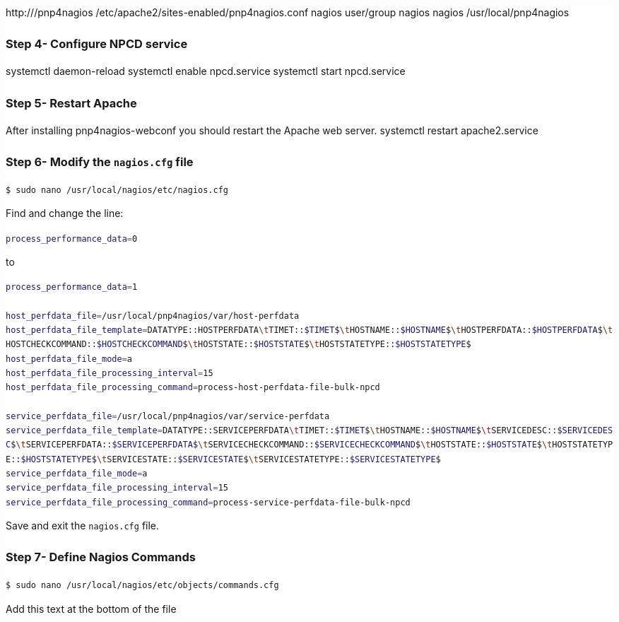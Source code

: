 http://<your nagios host>/pnp4nagios
/etc/apache2/sites-enabled/pnp4nagios.conf
nagios user/group nagios nagios
/usr/local/pnp4nagios

### Step 4- Configure NPCD service
systemctl daemon-reload
systemctl enable npcd.service
systemctl start npcd.service

### Step 5- Restart Apache
After installing pnp4nagios-webconf you should restart the Apache web server.
systemctl restart apache2.service

### Step 6- Modify the `nagios.cfg` file
```BASH
$ sudo nano /usr/local/nagios/etc/nagios.cfg
```
Find and change the line:
```BASH
process_performance_data=0
```
to
```BASH
process_performance_data=1

host_perfdata_file=/usr/local/pnp4nagios/var/host-perfdata
host_perfdata_file_template=DATATYPE::HOSTPERFDATA\tTIMET::$TIMET$\tHOSTNAME::$HOSTNAME$\tHOSTPERFDATA::$HOSTPERFDATA$\tHOSTCHECKCOMMAND::$HOSTCHECKCOMMAND$\tHOSTSTATE::$HOSTSTATE$\tHOSTSTATETYPE::$HOSTSTATETYPE$
host_perfdata_file_mode=a
host_perfdata_file_processing_interval=15
host_perfdata_file_processing_command=process-host-perfdata-file-bulk-npcd

service_perfdata_file=/usr/local/pnp4nagios/var/service-perfdata
service_perfdata_file_template=DATATYPE::SERVICEPERFDATA\tTIMET::$TIMET$\tHOSTNAME::$HOSTNAME$\tSERVICEDESC::$SERVICEDESC$\tSERVICEPERFDATA::$SERVICEPERFDATA$\tSERVICECHECKCOMMAND::$SERVICECHECKCOMMAND$\tHOSTSTATE::$HOSTSTATE$\tHOSTSTATETYPE::$HOSTSTATETYPE$\tSERVICESTATE::$SERVICESTATE$\tSERVICESTATETYPE::$SERVICESTATETYPE$
service_perfdata_file_mode=a
service_perfdata_file_processing_interval=15
service_perfdata_file_processing_command=process-service-perfdata-file-bulk-npcd
```

Save and exit the `nagios.cfg` file.

### Step 7- Define Nagios Commands

``` BASH
$ sudo nano /usr/local/nagios/etc/objects/commands.cfg
```
Add this text at the bottom of the file

